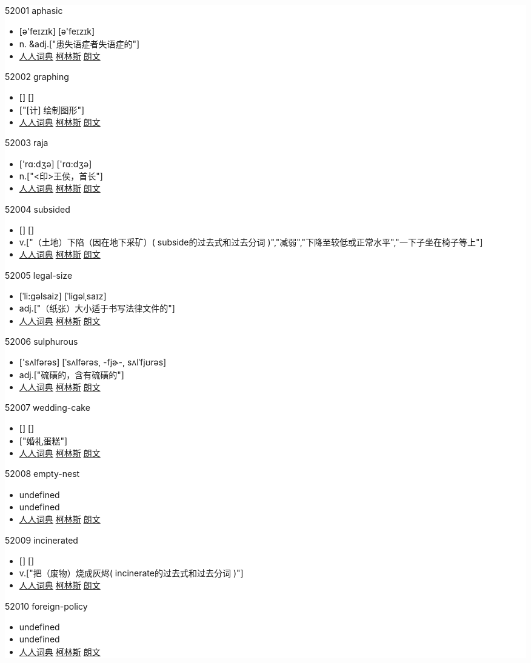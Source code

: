 52001 aphasic 
- [ə'feɪzɪk]  [ə'feɪzɪk] 
- n. &adj.["患失语症者失语症的"]   
- [人人词典](https://www.91dict.com/words?w=aphasic) [柯林斯](https://www.collinsdictionary.com/zh/dictionary/english/aphasic) [朗文](https://www.ldoceonline.com/dictionary/aphasic) 

52002 graphing 
- []  [] 
- ["[计] 绘制图形"]   
- [人人词典](https://www.91dict.com/words?w=graphing) [柯林斯](https://www.collinsdictionary.com/zh/dictionary/english/graphing) [朗文](https://www.ldoceonline.com/dictionary/graphing) 

52003 raja 
- ['rɑ:dʒə]  ['rɑ:dʒə] 
- n.["<印>王侯，首长"]   
- [人人词典](https://www.91dict.com/words?w=raja) [柯林斯](https://www.collinsdictionary.com/zh/dictionary/english/raja) [朗文](https://www.ldoceonline.com/dictionary/raja) 

52004 subsided 
- []  [] 
- v.["（土地）下陷（因在地下采矿）( subside的过去式和过去分词 )","减弱","下降至较低或正常水平","一下子坐在椅子等上"]   
- [人人词典](https://www.91dict.com/words?w=subsided) [柯林斯](https://www.collinsdictionary.com/zh/dictionary/english/subsided) [朗文](https://www.ldoceonline.com/dictionary/subsided) 

52005 legal-size 
- [ˈli:ɡəlsaiz]  [ˈliɡəlˌsaɪz] 
- adj.["（纸张）大小适于书写法律文件的"]   
- [人人词典](https://www.91dict.com/words?w=legal-size) [柯林斯](https://www.collinsdictionary.com/zh/dictionary/english/legal-size) [朗文](https://www.ldoceonline.com/dictionary/legal-size) 

52006 sulphurous 
- ['sʌlfərəs]  [ˈsʌlfərəs, -fjɚ-, sʌlˈfjʊrəs] 
- adj.["硫磺的，含有硫磺的"]   
- [人人词典](https://www.91dict.com/words?w=sulphurous) [柯林斯](https://www.collinsdictionary.com/zh/dictionary/english/sulphurous) [朗文](https://www.ldoceonline.com/dictionary/sulphurous) 

52007 wedding-cake 
- []  [] 
- ["婚礼蛋糕"]   
- [人人词典](https://www.91dict.com/words?w=wedding-cake) [柯林斯](https://www.collinsdictionary.com/zh/dictionary/english/wedding-cake) [朗文](https://www.ldoceonline.com/dictionary/wedding-cake) 

52008 empty-nest 
- undefined 
- undefined 
- [人人词典](https://www.91dict.com/words?w=empty-nest) [柯林斯](https://www.collinsdictionary.com/zh/dictionary/english/empty-nest) [朗文](https://www.ldoceonline.com/dictionary/empty-nest) 

52009 incinerated 
- []  [] 
- v.["把（废物）烧成灰烬( incinerate的过去式和过去分词 )"]   
- [人人词典](https://www.91dict.com/words?w=incinerated) [柯林斯](https://www.collinsdictionary.com/zh/dictionary/english/incinerated) [朗文](https://www.ldoceonline.com/dictionary/incinerated) 

52010 foreign-policy 
- undefined 
- undefined 
- [人人词典](https://www.91dict.com/words?w=foreign-policy) [柯林斯](https://www.collinsdictionary.com/zh/dictionary/english/foreign-policy) [朗文](https://www.ldoceonline.com/dictionary/foreign-policy) 
